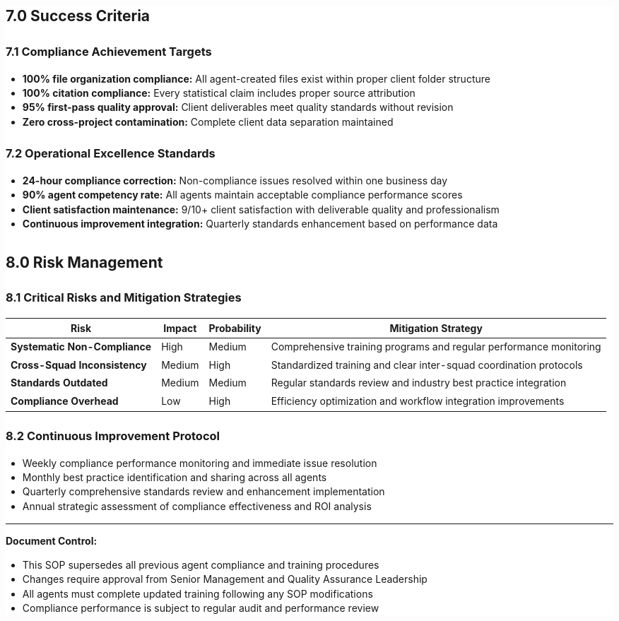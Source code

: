 ## 7.0 Success Criteria

### 7.1 Compliance Achievement Targets
- **100% file organization compliance:** All agent-created files exist within proper client folder structure
- **100% citation compliance:** Every statistical claim includes proper source attribution
- **95% first-pass quality approval:** Client deliverables meet quality standards without revision
- **Zero cross-project contamination:** Complete client data separation maintained

### 7.2 Operational Excellence Standards
- **24-hour compliance correction:** Non-compliance issues resolved within one business day
- **90% agent competency rate:** All agents maintain acceptable compliance performance scores
- **Client satisfaction maintenance:** 9/10+ client satisfaction with deliverable quality and professionalism
- **Continuous improvement integration:** Quarterly standards enhancement based on performance data

## 8.0 Risk Management

### 8.1 Critical Risks and Mitigation Strategies
| Risk | Impact | Probability | Mitigation Strategy |
|------|--------|-------------|-------------------|
| **Systematic Non-Compliance** | High | Medium | Comprehensive training programs and regular performance monitoring |
| **Cross-Squad Inconsistency** | Medium | High | Standardized training and clear inter-squad coordination protocols |
| **Standards Outdated** | Medium | Medium | Regular standards review and industry best practice integration |
| **Compliance Overhead** | Low | High | Efficiency optimization and workflow integration improvements |

### 8.2 Continuous Improvement Protocol
- Weekly compliance performance monitoring and immediate issue resolution
- Monthly best practice identification and sharing across all agents
- Quarterly comprehensive standards review and enhancement implementation
- Annual strategic assessment of compliance effectiveness and ROI analysis

---

**Document Control:**
- This SOP supersedes all previous agent compliance and training procedures
- Changes require approval from Senior Management and Quality Assurance Leadership
- All agents must complete updated training following any SOP modifications
- Compliance performance is subject to regular audit and performance review